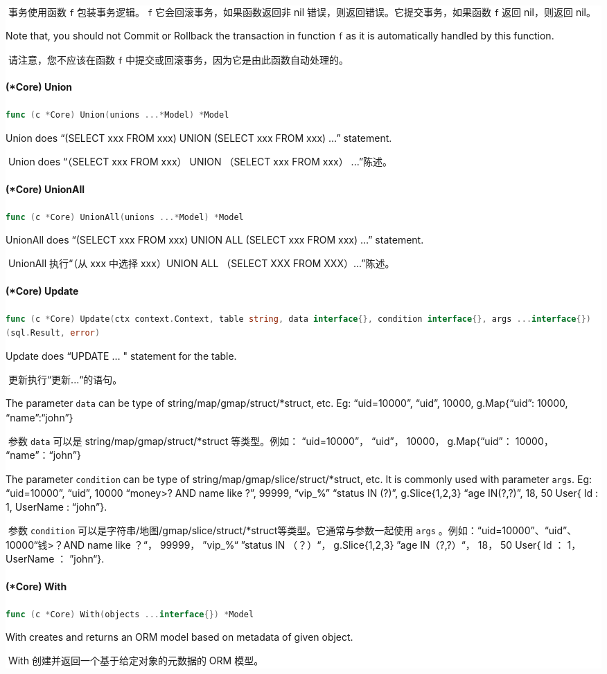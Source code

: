 ​	事务使用函数 `f` 包装事务逻辑。 `f` 它会回滚事务，如果函数返回非 nil 错误，则返回错误。它提交事务，如果函数 `f` 返回 nil，则返回 nil。

Note that, you should not Commit or Rollback the transaction in function `f` as it is automatically handled by this function.

​	请注意，您不应该在函数 `f` 中提交或回滚事务，因为它是由此函数自动处理的。

#### (*Core) Union

```go
func (c *Core) Union(unions ...*Model) *Model
```

Union does “(SELECT xxx FROM xxx) UNION (SELECT xxx FROM xxx) …” statement.

​	Union does “（SELECT xxx FROM xxx） UNION （SELECT xxx FROM xxx） ...”陈述。

#### (*Core) UnionAll

```go
func (c *Core) UnionAll(unions ...*Model) *Model
```

UnionAll does “(SELECT xxx FROM xxx) UNION ALL (SELECT xxx FROM xxx) …” statement.

​	UnionAll 执行“（从 xxx 中选择 xxx）UNION ALL （SELECT XXX FROM XXX）...”陈述。

#### (*Core) Update

```go
func (c *Core) Update(ctx context.Context, table string, data interface{}, condition interface{}, args ...interface{}) (sql.Result, error)
```

Update does “UPDATE … " statement for the table.

​	更新执行“更新...“的语句。

The parameter `data` can be type of string/map/gmap/struct/*struct, etc. Eg: “uid=10000”, “uid”, 10000, g.Map{“uid”: 10000, “name”:“john”}

​	参数 `data` 可以是 string/map/gmap/struct/*struct 等类型。例如： “uid=10000”， “uid”， 10000， g.Map{“uid”： 10000， “name”：“john”}

The parameter `condition` can be type of string/map/gmap/slice/struct/*struct, etc. It is commonly used with parameter `args`. Eg: “uid=10000”, “uid”, 10000 “money>? AND name like ?”, 99999, “vip_%” “status IN (?)”, g.Slice{1,2,3} “age IN(?,?)”, 18, 50 User{ Id : 1, UserName : “john”}.

​	参数 `condition` 可以是字符串/地图/gmap/slice/struct/*struct等类型。它通常与参数一起使用 `args` 。例如：“uid=10000”、“uid”、10000“钱>？AND name like ？“， 99999， ”vip_%“ ”status IN （？）“， g.Slice{1,2,3} ”age IN（?,?）“， 18， 50 User{ Id ： 1， UserName ： ”john“}.

#### (*Core) With

```go
func (c *Core) With(objects ...interface{}) *Model
```

With creates and returns an ORM model based on metadata of given object.

​	With 创建并返回一个基于给定对象的元数据的 ORM 模型。
